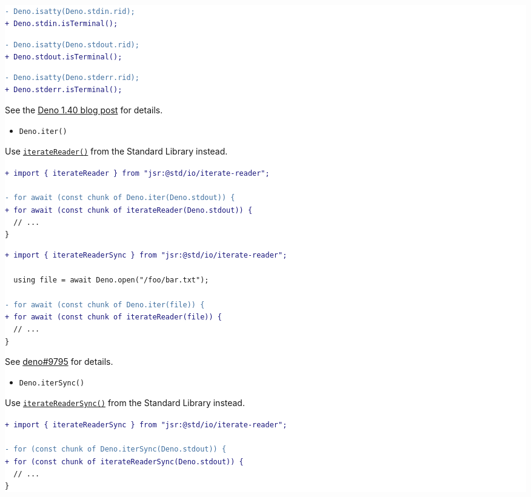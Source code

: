 ```diff
- Deno.isatty(Deno.stdin.rid);
+ Deno.stdin.isTerminal();
```

```diff
- Deno.isatty(Deno.stdout.rid);
+ Deno.stdout.isTerminal();
```

```diff
- Deno.isatty(Deno.stderr.rid);
+ Deno.stderr.isTerminal();
```

See the [Deno 1.40 blog post][Deno 1.40 blog post] for details.

- `Deno.iter()`

Use
[`iterateReader()`](https://jsr.io/@std/io/doc/iterate-reader/~/iterateReader)
from the Standard Library instead.

```diff
+ import { iterateReader } from "jsr:@std/io/iterate-reader";

- for await (const chunk of Deno.iter(Deno.stdout)) {
+ for await (const chunk of iterateReader(Deno.stdout)) {
  // ...
}
```

```diff
+ import { iterateReaderSync } from "jsr:@std/io/iterate-reader";

  using file = await Deno.open("/foo/bar.txt");

- for await (const chunk of Deno.iter(file)) {
+ for await (const chunk of iterateReader(file)) {
  // ...
}
```

See [deno#9795][deno#9795] for details.

- `Deno.iterSync()`

Use
[`iterateReaderSync()`](https://jsr.io/@std/io/doc/iterate-reader/~/iterateReaderSync)
from the Standard Library instead.

```diff
+ import { iterateReaderSync } from "jsr:@std/io/iterate-reader";

- for (const chunk of Deno.iterSync(Deno.stdout)) {
+ for (const chunk of iterateReaderSync(Deno.stdout)) {
  // ...
}
```


[deno#9795]: https://github.com/denoland/deno/issues/9795
[Deno 1.40 blog post]: https://deno.com/blog/v1.40#deprecations-stabilizations-and-removals